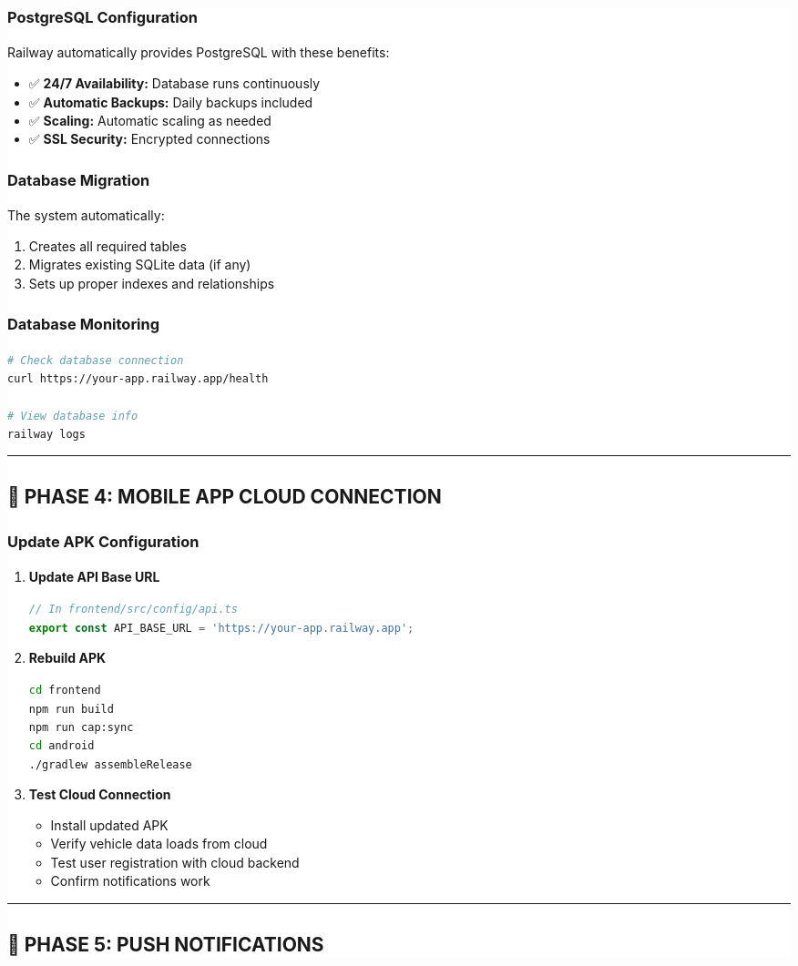 ### **PostgreSQL Configuration**
Railway automatically provides PostgreSQL with these benefits:
- ✅ **24/7 Availability:** Database runs continuously
- ✅ **Automatic Backups:** Daily backups included
- ✅ **Scaling:** Automatic scaling as needed
- ✅ **SSL Security:** Encrypted connections

### **Database Migration**
The system automatically:
1. Creates all required tables
2. Migrates existing SQLite data (if any)
3. Sets up proper indexes and relationships

### **Database Monitoring**
```bash
# Check database connection
curl https://your-app.railway.app/health

# View database info
railway logs
```

---

## 📱 **PHASE 4: MOBILE APP CLOUD CONNECTION**

### **Update APK Configuration**

1. **Update API Base URL**
   ```typescript
   // In frontend/src/config/api.ts
   export const API_BASE_URL = 'https://your-app.railway.app';
   ```

2. **Rebuild APK**
   ```bash
   cd frontend
   npm run build
   npm run cap:sync
   cd android
   ./gradlew assembleRelease
   ```

3. **Test Cloud Connection**
   - Install updated APK
   - Verify vehicle data loads from cloud
   - Test user registration with cloud backend
   - Confirm notifications work

---

## 🔔 **PHASE 5: PUSH NOTIFICATIONS**
